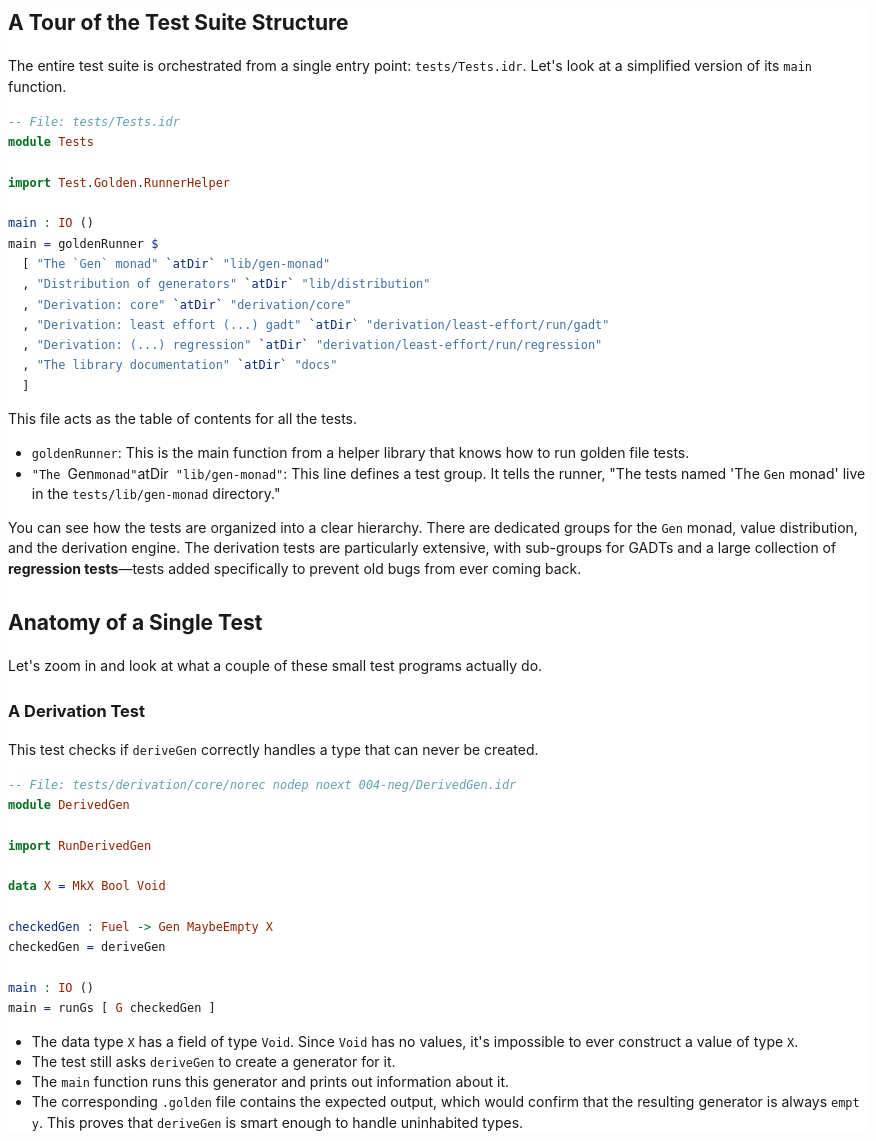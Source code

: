## A Tour of the Test Suite Structure

The entire test suite is orchestrated from a single entry point: `tests/Tests.idr`. Let's look at a simplified version of its `main` function.

```idris
-- File: tests/Tests.idr
module Tests

import Test.Golden.RunnerHelper

main : IO ()
main = goldenRunner $
  [ "The `Gen` monad" `atDir` "lib/gen-monad"
  , "Distribution of generators" `atDir` "lib/distribution"
  , "Derivation: core" `atDir` "derivation/core"
  , "Derivation: least effort (...) gadt" `atDir` "derivation/least-effort/run/gadt"
  , "Derivation: (...) regression" `atDir` "derivation/least-effort/run/regression"
  , "The library documentation" `atDir` "docs"
  ]
```
This file acts as the table of contents for all the tests.
*   `goldenRunner`: This is the main function from a helper library that knows how to run golden file tests.
*   `"The `Gen` monad" `atDir` "lib/gen-monad"`: This line defines a test group. It tells the runner, "The tests named 'The `Gen` monad' live in the `tests/lib/gen-monad` directory."

You can see how the tests are organized into a clear hierarchy. There are dedicated groups for the `Gen` monad, value distribution, and the derivation engine. The derivation tests are particularly extensive, with sub-groups for GADTs and a large collection of **regression tests**—tests added specifically to prevent old bugs from ever coming back.

## Anatomy of a Single Test

Let's zoom in and look at what a couple of these small test programs actually do.

### A Derivation Test
This test checks if `deriveGen` correctly handles a type that can never be created.

```idris
-- File: tests/derivation/core/norec nodep noext 004-neg/DerivedGen.idr
module DerivedGen

import RunDerivedGen

data X = MkX Bool Void

checkedGen : Fuel -> Gen MaybeEmpty X
checkedGen = deriveGen

main : IO ()
main = runGs [ G checkedGen ]
```
*   The data type `X` has a field of type `Void`. Since `Void` has no values, it's impossible to ever construct a value of type `X`.
*   The test still asks `deriveGen` to create a generator for it.
*   The `main` function runs this generator and prints out information about it.
*   The corresponding `.golden` file contains the expected output, which would confirm that the resulting generator is always `empty`. This proves that `deriveGen` is smart enough to handle uninhabited types.
